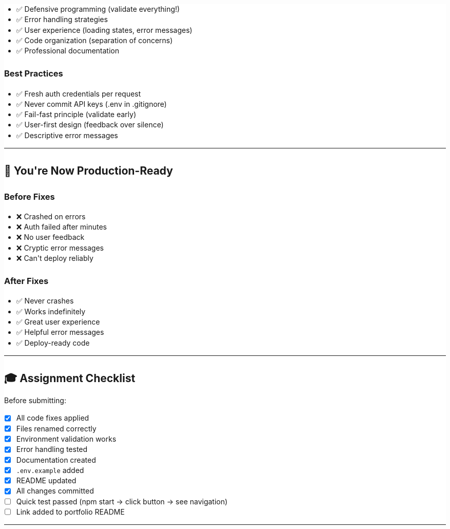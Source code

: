 - ✅ Defensive programming (validate everything!)
- ✅ Error handling strategies
- ✅ User experience (loading states, error messages)
- ✅ Code organization (separation of concerns)
- ✅ Professional documentation

### Best Practices

- ✅ Fresh auth credentials per request
- ✅ Never commit API keys (.env in .gitignore)
- ✅ Fail-fast principle (validate early)
- ✅ User-first design (feedback over silence)
- ✅ Descriptive error messages

---

## 💪 You're Now Production-Ready

### Before Fixes

- ❌ Crashed on errors
- ❌ Auth failed after minutes
- ❌ No user feedback
- ❌ Cryptic error messages
- ❌ Can't deploy reliably

### After Fixes

- ✅ Never crashes
- ✅ Works indefinitely
- ✅ Great user experience
- ✅ Helpful error messages
- ✅ Deploy-ready code

---

## 🎓 Assignment Checklist

Before submitting:

- [x] All code fixes applied
- [x] Files renamed correctly
- [x] Environment validation works
- [x] Error handling tested
- [x] Documentation created
- [x] `.env.example` added
- [x] README updated
- [x] All changes committed
- [ ] Quick test passed (npm start → click button → see navigation)
- [ ] Link added to portfolio README

---
